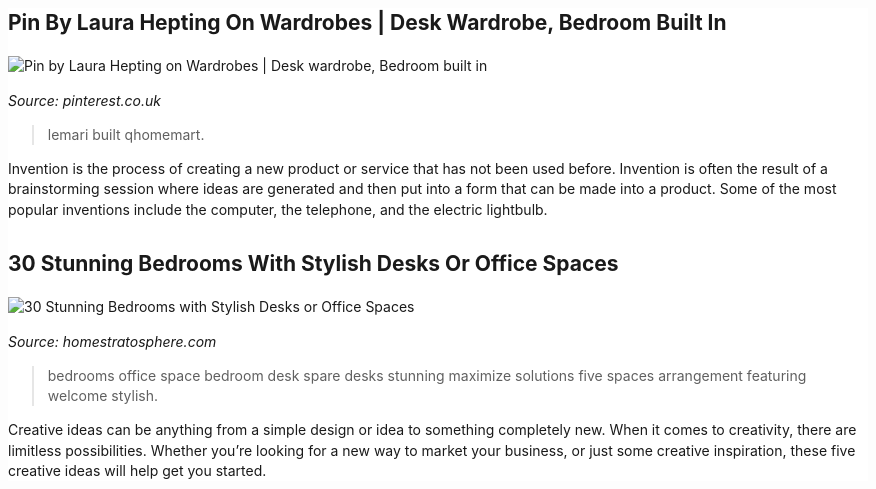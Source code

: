     
## Pin By Laura Hepting On Wardrobes | Desk Wardrobe, Bedroom Built In

<img loading=lazy src="https://i.pinimg.com/originals/a5/e4/7c/a5e47cef88008f0efe952a48cdc45eac.jpg" onerror="this.onerror=null;this.src='https://tse4.mm.bing.net/th?id=OIP.w1JDf033PDpcHQ5h2iUoLQHaFI&amp;pid=15.1';" alt="Pin by Laura Hepting on Wardrobes | Desk wardrobe, Bedroom built in">

_Source: pinterest.co.uk_

>lemari built qhomemart. 

	

Invention is the process of creating a new product or service that has not been used before. Invention is often the result of a brainstorming session where ideas are generated and then put into a form that can be made into a product. Some of the most popular inventions include the computer, the telephone, and the electric lightbulb.

    
## 30 Stunning Bedrooms With Stylish Desks Or Office Spaces

<img loading=lazy src="https://s3.amazonaws.com/homestratosphere/wp-content/uploads/2015/10/23182224/17-bedrooms-with-desks-870x580.jpg" onerror="this.onerror=null;this.src='https://tse4.mm.bing.net/th?id=OIP.w4hK1__LDHqVRztZhxwQrAHaE8&amp;pid=15.1';" alt="30 Stunning Bedrooms with Stylish Desks or Office Spaces">

_Source: homestratosphere.com_

>bedrooms office space bedroom desk spare desks stunning maximize solutions five spaces arrangement featuring welcome stylish. 

	

Creative ideas can be anything from a simple design or idea to something completely new. When it comes to creativity, there are limitless possibilities. Whether you’re looking for a new way to market your business, or just some creative inspiration, these five creative ideas will help get you started.

